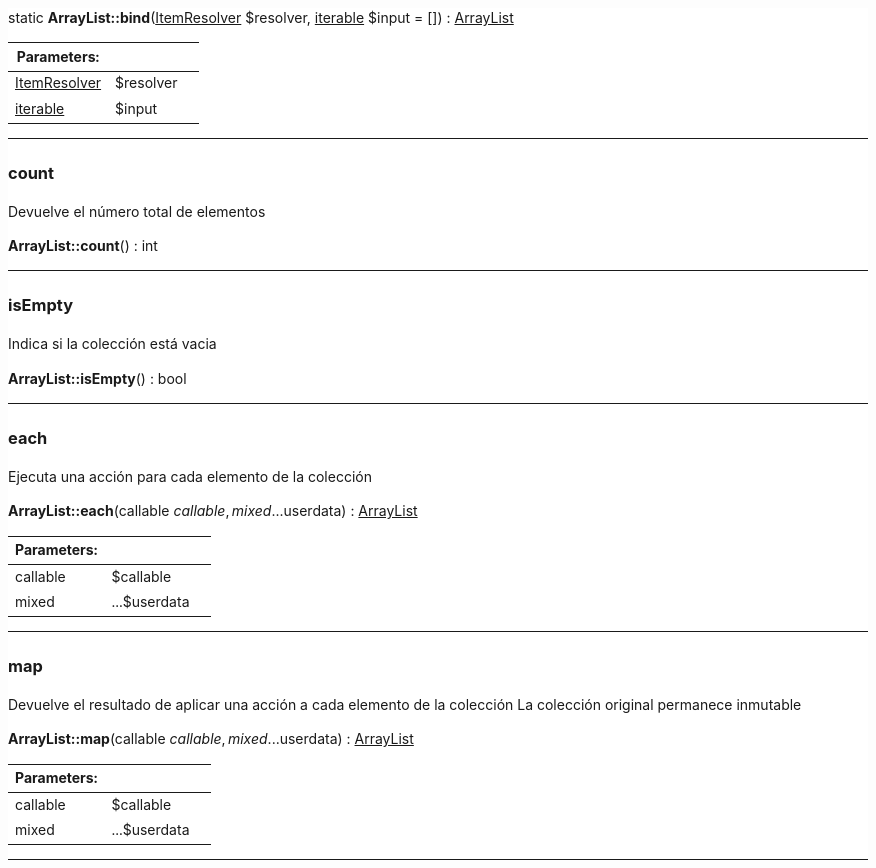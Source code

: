 
static **ArrayList::bind**([ItemResolver](../../../ItemResolver.md) $resolver, [iterable](../../../iterable.md) $input = []) : [ArrayList](../../../ArrayList.md)


|Parameters: | | |
| --- | --- | --- |
|[ItemResolver](../../../ItemResolver.md) |$resolver |  |
|[iterable](../../../iterable.md) |$input |  |

---


### count
Devuelve el número total de elementos


**ArrayList::count**() : int



---


### isEmpty
Indica si la colección está vacia


**ArrayList::isEmpty**() : bool



---


### each
Ejecuta una acción para cada elemento de la colección


**ArrayList::each**(callable $callable, mixed ...$userdata) : [ArrayList](../../../ArrayList.md)


|Parameters: | | |
| --- | --- | --- |
|callable |$callable |  |
|mixed |...$userdata |  |

---


### map
Devuelve el resultado de aplicar una acción a cada elemento de la colección
La colección original permanece inmutable

**ArrayList::map**(callable $callable, mixed ...$userdata) : [ArrayList](../../../ArrayList.md)


|Parameters: | | |
| --- | --- | --- |
|callable |$callable |  |
|mixed |...$userdata |  |

---